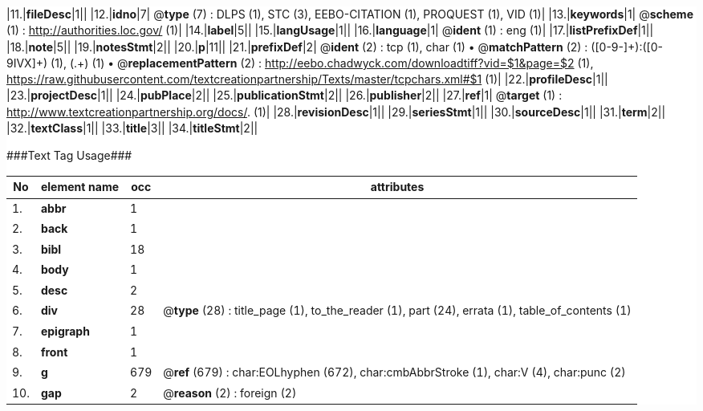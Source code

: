|11.|__fileDesc__|1||
|12.|__idno__|7| @__type__ (7) : DLPS (1), STC (3), EEBO-CITATION (1), PROQUEST (1), VID (1)|
|13.|__keywords__|1| @__scheme__ (1) : http://authorities.loc.gov/ (1)|
|14.|__label__|5||
|15.|__langUsage__|1||
|16.|__language__|1| @__ident__ (1) : eng (1)|
|17.|__listPrefixDef__|1||
|18.|__note__|5||
|19.|__notesStmt__|2||
|20.|__p__|11||
|21.|__prefixDef__|2| @__ident__ (2) : tcp (1), char (1)  •  @__matchPattern__ (2) : ([0-9\-]+):([0-9IVX]+) (1), (.+) (1)  •  @__replacementPattern__ (2) : http://eebo.chadwyck.com/downloadtiff?vid=$1&page=$2 (1), https://raw.githubusercontent.com/textcreationpartnership/Texts/master/tcpchars.xml#$1 (1)|
|22.|__profileDesc__|1||
|23.|__projectDesc__|1||
|24.|__pubPlace__|2||
|25.|__publicationStmt__|2||
|26.|__publisher__|2||
|27.|__ref__|1| @__target__ (1) : http://www.textcreationpartnership.org/docs/. (1)|
|28.|__revisionDesc__|1||
|29.|__seriesStmt__|1||
|30.|__sourceDesc__|1||
|31.|__term__|2||
|32.|__textClass__|1||
|33.|__title__|3||
|34.|__titleStmt__|2||


###Text Tag Usage###

|No|element name|occ|attributes|
|---|---|---|---|
|1.|__abbr__|1||
|2.|__back__|1||
|3.|__bibl__|18||
|4.|__body__|1||
|5.|__desc__|2||
|6.|__div__|28| @__type__ (28) : title_page (1), to_the_reader (1), part (24), errata (1), table_of_contents (1)|
|7.|__epigraph__|1||
|8.|__front__|1||
|9.|__g__|679| @__ref__ (679) : char:EOLhyphen (672), char:cmbAbbrStroke (1), char:V (4), char:punc (2)|
|10.|__gap__|2| @__reason__ (2) : foreign (2)|
